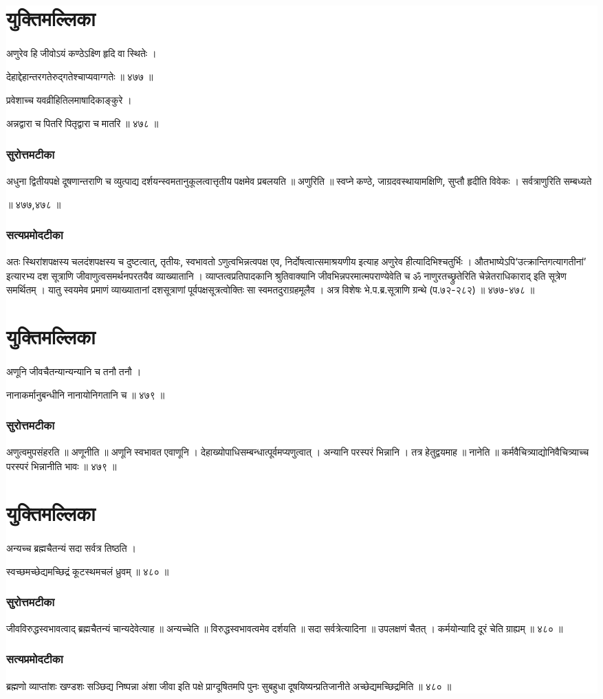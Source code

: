 # **युक्तिमल्लिका**

अणुरेव हि जीवोऽयं कण्ठेऽक्ष्णि हृदि वा स्थितेः ।

देहाद्देहान्तरगतेरुद्गतेश्चाप्यवाग्गतेः ॥ ४७७ ॥

प्रवेशाच्च यवव्रीहितिलमाषादिकाङ्कुरे ।

अन्नद्वारा च पितरि पितृद्वारा च मातरि ॥ ४७८ ॥

### **सुरोत्तमटीका**

अधुना द्वितीयपक्षे दूषणान्तराणि च व्युत्पाद्य दर्शयन्स्वमतानुकूलत्वात्तृतीय पक्षमेव प्रबलयति ॥ अणुरिति ॥ स्वप्ने कण्ठे, जाग्रदवस्थायामक्षिणि, सुप्तौ हृदीति विवेकः । सर्वत्राणुरिति सम्बध्यते

॥ ४७७,४७८ ॥

### **सत्यप्रमोदटीका**

अतः स्थिरांशपक्षस्य चलदंशपक्षस्य च दुष्टत्वात्, तृतीयः, स्वभावतो ऽणुत्वभिन्नत्वपक्ष एव, निर्दोषत्वात्समाश्रयणीय इत्याह अणुरेव हीत्यादिभिश्चतुर्भिः । औतभाष्येऽपि‘उत्क्रान्तिगत्यागतीनां’ इत्यारभ्य दश सूत्राणि जीवाणुत्वसमर्थनपरतयैव व्याख्यातानि । व्याप्तत्वप्रतिपादकानि श्रुतिवाक्यानि जीवभिन्नपरमात्मपराण्येवेति च ॐ नाणुरतच्छ्रुतेरिति चेन्नेतराधिकाराद् इति सूत्रेण समर्थितम् । यातु स्वयमेव प्रमाणं व्याख्यातानां दशसूत्राणां पूर्वपक्षसूत्रत्वोक्तिः सा स्वमतदुराग्रहमूलैव । अत्र विशेषः भे.प.ब्र.सूत्राणि ग्रन्थे (प.७२-२८२) ॥ ४७७-४७८ ॥

# **युक्तिमल्लिका**

अणूनि जीवचैतन्यान्यन्यानि च तनौ तनौ ।

नानाकर्मानुबन्धीनि नानायोनिगतानि च ॥ ४७९ ॥

### **सुरोत्तमटीका**

अणुत्वमुपसंहरति ॥ अणूनीति ॥ अणूनि स्वभावत एवाणूनि । देहाख्योपाधिसम्बन्धात्पूर्वमप्यणुत्वात् । अन्यानि परस्परं भिन्नानि । तत्र हेतुद्वयमाह ॥ नानेति ॥ कर्मवैचित्र्याद्योनिवैचित्र्याच्च परस्परं भिन्नानीति भावः ॥ ४७९ ॥

# **युक्तिमल्लिका**

अन्यच्च ब्रह्मचैतन्यं सदा सर्वत्र तिष्ठति ।

स्वच्छमच्छेद्यमच्छिद्रं कूटस्थमचलं ध्रुवम् ॥ ४८० ॥

### **सुरोत्तमटीका**

जीवविरुद्धस्वभावत्वाद् ब्रह्मचैतन्यं चान्यदेवेत्याह ॥ अन्यच्चेति ॥ विरुद्धस्वभावत्वमेव दर्शयति ॥ सदा सर्वत्रेत्यादिना ॥ उपलक्षणं चैतत् । कर्मयोन्यादि दूरं चेति ग्राह्यम् ॥ ४८० ॥

### **सत्यप्रमोदटीका**

ब्रह्मणो व्याप्तांशः खण्डशः सञ्छिद्य निष्पन्ना अंशा जीवा इति पक्षे प्राग्दूषितमपि पुनः सुबहुधा दूषयिष्यन्प्रतिजानीते अच्छेद्यमच्छिद्रमिति ॥ ४८० ॥





